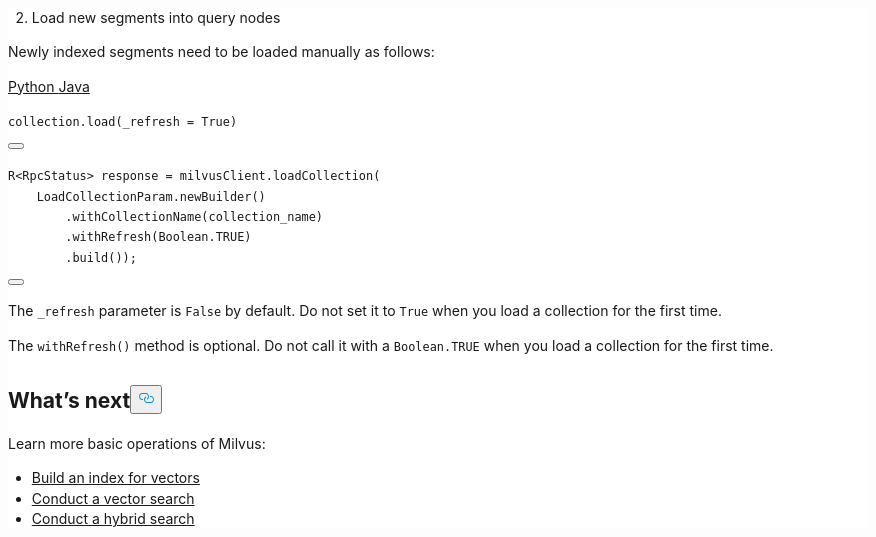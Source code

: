</div>
<ol start="2">
<li>Load new segments into query nodes</li>
</ol>
<p>Newly indexed segments need to be loaded manually as follows:</p>
<div class="multipleCode">
  <a href="#python">Python </a>
  <a href="#java">Java</a>
</div>
<pre><code translate="no" class="language-python">collection.load(_refresh = <span class="hljs-literal">True</span>)
<button class="copy-code-btn"></button></code></pre>
<pre><code translate="no" class="language-java">R&lt;<span class="hljs-title class_">RpcStatus</span>&gt; response = milvusClient.<span class="hljs-title function_">loadCollection</span>(
    <span class="hljs-title class_">LoadCollectionParam</span>.<span class="hljs-title function_">newBuilder</span>()
        .<span class="hljs-title function_">withCollectionName</span>(collection_name)
        .<span class="hljs-title function_">withRefresh</span>(<span class="hljs-title class_">Boolean</span>.<span class="hljs-property">TRUE</span>)
        .<span class="hljs-title function_">build</span>());
<button class="copy-code-btn"></button></code></pre>
<div class="language-python">
  <div class="alert note">
<p>The <code translate="no">_refresh</code> parameter is <code translate="no">False</code> by default. Do not set it to <code translate="no">True</code> when you load a collection for the first time.</p>
  </div>
</div>
<div class="language-java">
  <div class="alert note">
<p>The <code translate="no">withRefresh()</code> method is optional. Do not call it with a <code translate="no">Boolean.TRUE</code> when you load a collection for the first time.</p>
  </div>
</div>
<h2 id="Whats-next" class="common-anchor-header">What’s next<button data-href="#Whats-next" class="anchor-icon" translate="no">
      <svg translate="no"
        aria-hidden="true"
        focusable="false"
        height="20"
        version="1.1"
        viewBox="0 0 16 16"
        width="16"
      >
        <path
          fill="#0092E4"
          fill-rule="evenodd"
          d="M4 9h1v1H4c-1.5 0-3-1.69-3-3.5S2.55 3 4 3h4c1.45 0 3 1.69 3 3.5 0 1.41-.91 2.72-2 3.25V8.59c.58-.45 1-1.27 1-2.09C10 5.22 8.98 4 8 4H4c-.98 0-2 1.22-2 2.5S3 9 4 9zm9-3h-1v1h1c1 0 2 1.22 2 2.5S13.98 12 13 12H9c-.98 0-2-1.22-2-2.5 0-.83.42-1.64 1-2.09V6.25c-1.09.53-2 1.84-2 3.25C6 11.31 7.55 13 9 13h4c1.45 0 3-1.69 3-3.5S14.5 6 13 6z"
        ></path>
      </svg>
    </button></h2><p>Learn more basic operations of Milvus:</p>
<ul>
<li><a href="/docs/ja/build_index.md">Build an index for vectors</a></li>
<li><a href="/docs/ja/search.md">Conduct a vector search</a></li>
<li><a href="/docs/ja/hybridsearch.md">Conduct a hybrid search</a></li>
</ul>
